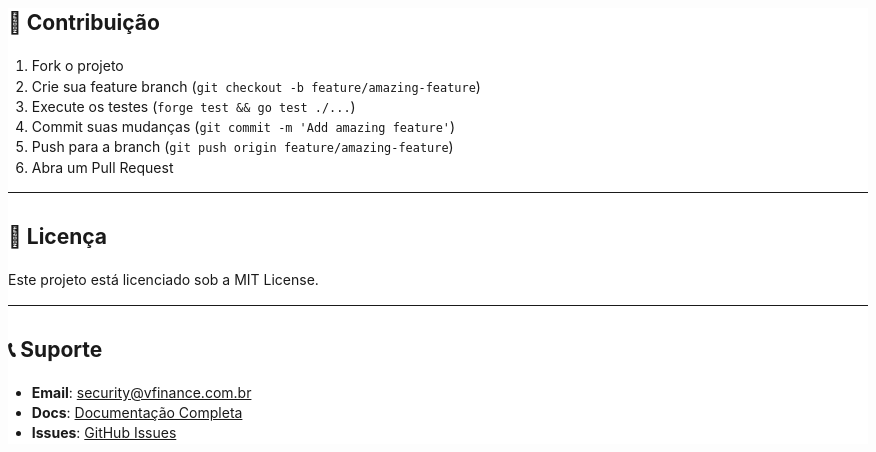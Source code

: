
## 🤝 Contribuição

1. Fork o projeto
2. Crie sua feature branch (`git checkout -b feature/amazing-feature`)
3. Execute os testes (`forge test && go test ./...`)
4. Commit suas mudanças (`git commit -m 'Add amazing feature'`)
5. Push para a branch (`git push origin feature/amazing-feature`)
6. Abra um Pull Request

---

## 📄 Licença

Este projeto está licenciado sob a MIT License.

---

## 📞 Suporte

- **Email**: security@vfinance.com.br
- **Docs**: [Documentação Completa](docs/)
- **Issues**: [GitHub Issues](https://github.com/vfinance/registry/issues)

